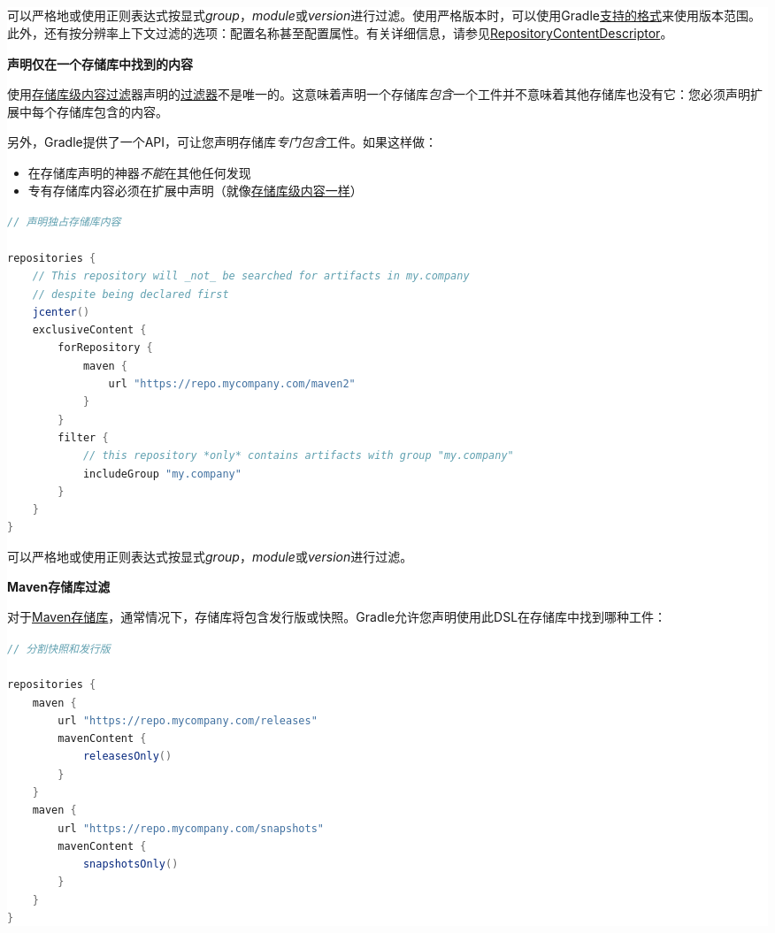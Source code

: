 可以严格地或使用正则表达式按显式*group*，*module*或*version*进行过滤。使用严格版本时，可以使用Gradle[支持的格式](https://docs.gradle.org/current/userguide/single_versions.html)来使用版本范围。此外，还有按分辨率上下文过滤的选项：配置名称甚至配置属性。有关详细信息，请参见[RepositoryContentDescriptor](https://docs.gradle.org/current/javadoc/org/gradle/api/artifacts/repositories/RepositoryContentDescriptor.html)。

**声明仅在一个存储库中找到的内容**

使用[存储库级内容过滤](https://docs.gradle.org/current/userguide/declaring_repositories.html#sec:declaring-repository-filter)器声明的[过滤器](https://docs.gradle.org/current/userguide/declaring_repositories.html#sec:declaring-repository-filter)不是唯一的。这意味着声明一个存储库*包含*一个工件并不意味着其他存储库也没有它：您必须声明扩展中每个存储库包含的内容。

另外，Gradle提供了一个API，可让您声明存储库*专门包含*工件。如果这样做：

- 在存储库声明的神器*不能*在其他任何发现
- 专有存储库内容必须在扩展中声明（就像[存储库级内容一样](https://docs.gradle.org/current/userguide/declaring_repositories.html#sec:declaring-repository-filter)）

```groovy
// 声明独占存储库内容

repositories {
    // This repository will _not_ be searched for artifacts in my.company
    // despite being declared first
    jcenter()
    exclusiveContent {
        forRepository {
            maven {
                url "https://repo.mycompany.com/maven2"
            }
        }
        filter {
            // this repository *only* contains artifacts with group "my.company"
            includeGroup "my.company"
        }
    }
}
```

可以严格地或使用正则表达式按显式*group*，*module*或*version*进行过滤。

**Maven存储库过滤**

对于[Maven存储库](https://docs.gradle.org/current/userguide/declaring_repositories.html#sec:maven_repo)，通常情况下，存储库将包含发行版或快照。Gradle允许您声明使用此DSL在存储库中找到哪种工件：

```groovy
// 分割快照和发行版

repositories {
    maven {
        url "https://repo.mycompany.com/releases"
        mavenContent {
            releasesOnly()
        }
    }
    maven {
        url "https://repo.mycompany.com/snapshots"
        mavenContent {
            snapshotsOnly()
        }
    }
}
```
